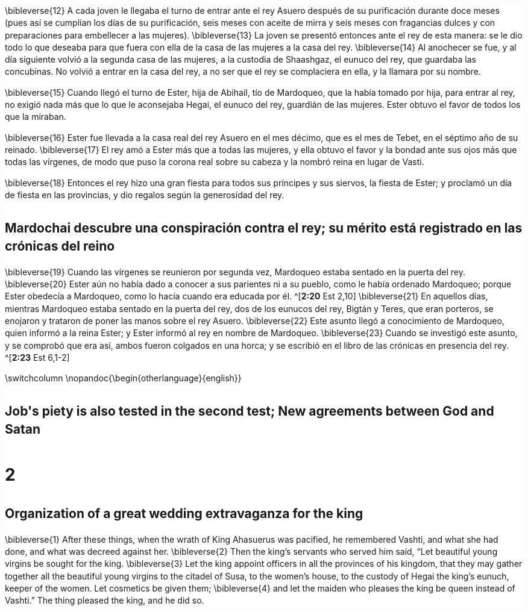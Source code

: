 \bibleverse{12} A cada joven le llegaba el turno de entrar ante el rey Asuero después de su purificación durante doce meses (pues así se cumplían los días de su purificación, seis meses con aceite de mirra y seis meses con fragancias dulces y con preparaciones para embellecer a las mujeres). \bibleverse{13} La joven se presentó entonces ante el rey de esta manera: se le dio todo lo que deseaba para que fuera con ella de la casa de las mujeres a la casa del rey. \bibleverse{14} Al anochecer se fue, y al día siguiente volvió a la segunda casa de las mujeres, a la custodia de Shaashgaz, el eunuco del rey, que guardaba las concubinas. No volvió a entrar en la casa del rey, a no ser que el rey se complaciera en ella, y la llamara por su nombre.

\bibleverse{15} Cuando llegó el turno de Ester, hija de Abihail, tío de Mardoqueo, que la había tomado por hija, para entrar al rey, no exigió nada más que lo que le aconsejaba Hegai, el eunuco del rey, guardián de las mujeres. Ester obtuvo el favor de todos los que la miraban.

\bibleverse{16} Ester fue llevada a la casa real del rey Asuero en el mes décimo, que es el mes de Tebet, en el séptimo año de su reinado. \bibleverse{17} El rey amó a Ester más que a todas las mujeres, y ella obtuvo el favor y la bondad ante sus ojos más que todas las vírgenes, de modo que puso la corona real sobre su cabeza y la nombró reina en lugar de Vasti.

\bibleverse{18} Entonces el rey hizo una gran fiesta para todos sus príncipes y sus siervos, la fiesta de Ester; y proclamó un día de fiesta en las provincias, y dio regalos según la generosidad del rey.

## Mardochai descubre una conspiración contra el rey; su mérito está registrado en las crónicas del reino
\bibleverse{19} Cuando las vírgenes se reunieron por segunda vez, Mardoqueo estaba sentado en la puerta del rey. \bibleverse{20} Ester aún no había dado a conocer a sus parientes ni a su pueblo, como le había ordenado Mardoqueo; porque Ester obedecía a Mardoqueo, como lo hacía cuando era educada por él. ^[**2:20** Est 2,10] \bibleverse{21} En aquellos días, mientras Mardoqueo estaba sentado en la puerta del rey, dos de los eunucos del rey, Bigtán y Teres, que eran porteros, se enojaron y trataron de poner las manos sobre el rey Asuero. \bibleverse{22} Este asunto llegó a conocimiento de Mardoqueo, quien informó a la reina Ester; y Ester informó al rey en nombre de Mardoqueo. \bibleverse{23} Cuando se investigó este asunto, y se comprobó que era así, ambos fueron colgados en una horca; y se escribió en el libro de las crónicas en presencia del rey. ^[**2:23** Est 6,1-2]

\switchcolumn
\nopandoc{\begin{otherlanguage}{english}}

## Job's piety is also tested in the second test; New agreements between God and Satan
# 2
## Organization of a great wedding extravaganza for the king
\bibleverse{1} After these things, when the wrath of King Ahasuerus was pacified, he remembered Vashti, and what she had done, and what was decreed against her. \bibleverse{2} Then the king’s servants who served him said, “Let beautiful young virgins be sought for the king. \bibleverse{3} Let the king appoint officers in all the provinces of his kingdom, that they may gather together all the beautiful young virgins to the citadel of Susa, to the women’s house, to the custody of Hegai the king’s eunuch, keeper of the women. Let cosmetics be given them; \bibleverse{4} and let the maiden who pleases the king be queen instead of Vashti.” The thing pleased the king, and he did so.
